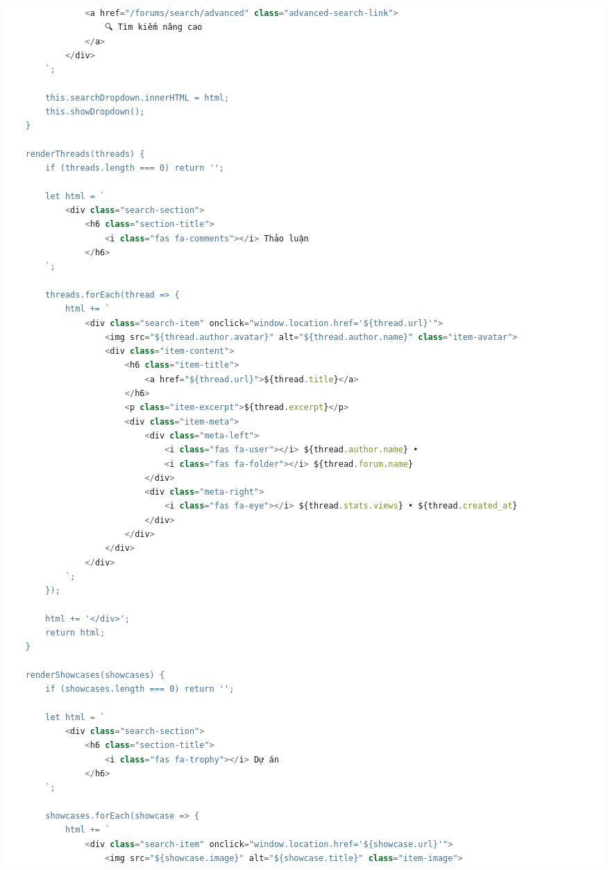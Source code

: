 ```javascript
                <a href="/forums/search/advanced" class="advanced-search-link">
                    🔍 Tìm kiếm nâng cao
                </a>
            </div>
        `;
        
        this.searchDropdown.innerHTML = html;
        this.showDropdown();
    }
    
    renderThreads(threads) {
        if (threads.length === 0) return '';
        
        let html = `
            <div class="search-section">
                <h6 class="section-title">
                    <i class="fas fa-comments"></i> Thảo luận
                </h6>
        `;
        
        threads.forEach(thread => {
            html += `
                <div class="search-item" onclick="window.location.href='${thread.url}'">
                    <img src="${thread.author.avatar}" alt="${thread.author.name}" class="item-avatar">
                    <div class="item-content">
                        <h6 class="item-title">
                            <a href="${thread.url}">${thread.title}</a>
                        </h6>
                        <p class="item-excerpt">${thread.excerpt}</p>
                        <div class="item-meta">
                            <div class="meta-left">
                                <i class="fas fa-user"></i> ${thread.author.name} •
                                <i class="fas fa-folder"></i> ${thread.forum.name}
                            </div>
                            <div class="meta-right">
                                <i class="fas fa-eye"></i> ${thread.stats.views} • ${thread.created_at}
                            </div>
                        </div>
                    </div>
                </div>
            `;
        });
        
        html += '</div>';
        return html;
    }
    
    renderShowcases(showcases) {
        if (showcases.length === 0) return '';
        
        let html = `
            <div class="search-section">
                <h6 class="section-title">
                    <i class="fas fa-trophy"></i> Dự án
                </h6>
        `;
        
        showcases.forEach(showcase => {
            html += `
                <div class="search-item" onclick="window.location.href='${showcase.url}'">
                    <img src="${showcase.image}" alt="${showcase.title}" class="item-image">
```